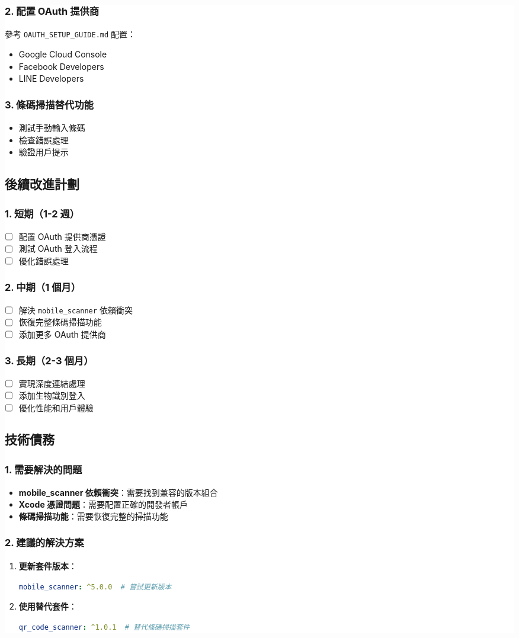 ### 2. 配置 OAuth 提供商

參考 `OAUTH_SETUP_GUIDE.md` 配置：
- Google Cloud Console
- Facebook Developers
- LINE Developers

### 3. 條碼掃描替代功能

- 測試手動輸入條碼
- 檢查錯誤處理
- 驗證用戶提示

## 後續改進計劃

### 1. 短期（1-2 週）

- [ ] 配置 OAuth 提供商憑證
- [ ] 測試 OAuth 登入流程
- [ ] 優化錯誤處理

### 2. 中期（1 個月）

- [ ] 解決 `mobile_scanner` 依賴衝突
- [ ] 恢復完整條碼掃描功能
- [ ] 添加更多 OAuth 提供商

### 3. 長期（2-3 個月）

- [ ] 實現深度連結處理
- [ ] 添加生物識別登入
- [ ] 優化性能和用戶體驗

## 技術債務

### 1. 需要解決的問題

- **mobile_scanner 依賴衝突**：需要找到兼容的版本組合
- **Xcode 憑證問題**：需要配置正確的開發者帳戶
- **條碼掃描功能**：需要恢復完整的掃描功能

### 2. 建議的解決方案

1. **更新套件版本**：
   ```yaml
   mobile_scanner: ^5.0.0  # 嘗試更新版本
   ```

2. **使用替代套件**：
   ```yaml
   qr_code_scanner: ^1.0.1  # 替代條碼掃描套件
   ```

